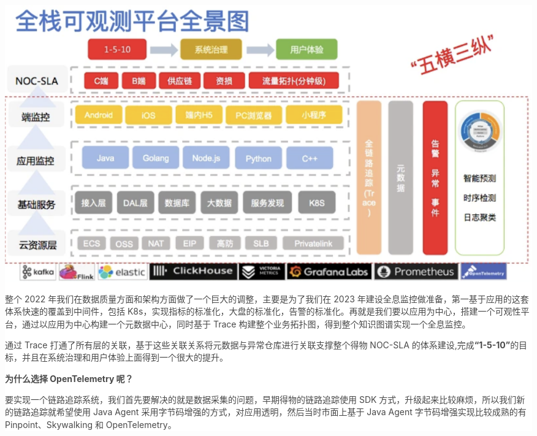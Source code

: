 ![1742209374195-f91d7005-300a-49fe-ac46-44cb1be99795.png](./img/MaVebdF8Xp-4KcAS/1742209374195-f91d7005-300a-49fe-ac46-44cb1be99795-061889.png)



<font style="color:rgb(73, 73, 73);">整个 2022 年我们在数据质量方面和架构方面做了一个巨大的调整，主要是为了我们在 2023 年建设全息监控做准备，第一基于应用的这套体系快速的覆盖到中间件，包括 K8s，实现指标的标准化，大盘的标准化，告警的标准化。再就是我们要以应用为中心，搭建一个可观性平台，通过以应用为中心构建一个元数据中心，同时基于 Trace 构建整个业务拓扑图，得到整个知识图谱实现一个全息监控。</font>

<font style="color:rgb(48, 48, 48);"></font>

<font style="color:rgb(73, 73, 73);">通过 Trace 打通了所有层的关联，基于这些关联关系将元数据与异常仓库进行关联支撑整个得物 NOC-SLA 的体系建设,完成</font>**<font style="color:rgb(73, 73, 73);">“1-5-10”</font>**<font style="color:rgb(73, 73, 73);">的目标，并且在系统治理和用户体验上面得到一个很大的提升。</font>

<font style="color:rgb(48, 48, 48);"></font>

**<font style="color:rgb(73, 73, 73);">为什么选择 OpenTelemetry 呢？</font>**

<font style="color:rgb(73, 73, 73);">要实现一个链路追踪系统，我们首先要解决的就是数据采集的问题，早期得物的链路追踪使用 SDK 方式，升级起来比较麻烦，所以我们新的链路追踪就希望使用 Java Agent 采用字节码增强的方式，对应用透明，然后当时市面上基于 Java Agent 字节码增强实现比较成熟的有 Pinpoint、Skywalking 和 OpenTelemetry。</font>
